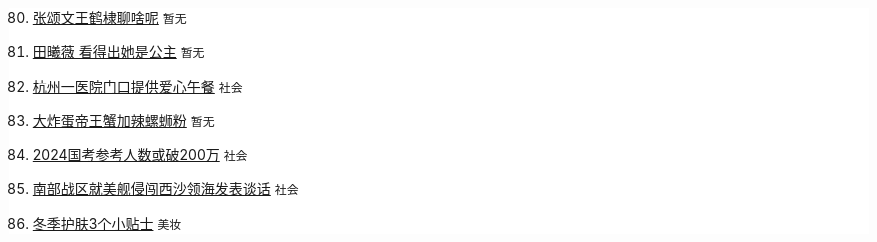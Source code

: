 80. [张颂文王鹤棣聊啥呢](https://m.weibo.cn/search?containerid=100103type%3D1%26t%3D10%26q%3D%E5%BC%A0%E9%A2%82%E6%96%87%E7%8E%8B%E9%B9%A4%E6%A3%A3%E8%81%8A%E5%95%A5%E5%91%A2&stream_entry_id=31&isnewpage=1&extparam=seat%3D1%26lcate%3D5001%26dgr%3D0%26c_type%3D31%26flag%3D1%26q%3D%25E5%25BC%25A0%25E9%25A2%2582%25E6%2596%2587%25E7%258E%258B%25E9%25B9%25A4%25E6%25A3%25A3%25E8%2581%258A%25E5%2595%25A5%25E5%2591%25A2%26realpos%3D36%26pos%3D35%26cate%3D5001%26stream_entry_id%3D31%26filter_type%3Drealtimehot%26band_rank%3D36%26display_time%3D1700918416%26pre_seqid%3D1700918416335016232109) `暂无` 

81. [田曦薇 看得出她是公主](https://m.weibo.cn/search?containerid=100103type%3D1%26t%3D10%26q%3D%E7%94%B0%E6%9B%A6%E8%96%87+%E7%9C%8B%E5%BE%97%E5%87%BA%E5%A5%B9%E6%98%AF%E5%85%AC%E4%B8%BB&stream_entry_id=31&isnewpage=1&extparam=seat%3D1%26lcate%3D5001%26dgr%3D0%26c_type%3D31%26flag%3D0%26q%3D%25E7%2594%25B0%25E6%259B%25A6%25E8%2596%2587%2520%25E7%259C%258B%25E5%25BE%2597%25E5%2587%25BA%25E5%25A5%25B9%25E6%2598%25AF%25E5%2585%25AC%25E4%25B8%25BB%26realpos%3D37%26pos%3D36%26cate%3D5001%26stream_entry_id%3D31%26filter_type%3Drealtimehot%26band_rank%3D37%26display_time%3D1700918416%26pre_seqid%3D1700918416335016232109) `暂无` 

82. [杭州一医院门口提供爱心午餐](https://m.weibo.cn/search?containerid=100103type%3D1%26t%3D10%26q%3D%23%E6%9D%AD%E5%B7%9E%E4%B8%80%E5%8C%BB%E9%99%A2%E9%97%A8%E5%8F%A3%E6%8F%90%E4%BE%9B%E7%88%B1%E5%BF%83%E5%8D%88%E9%A4%90%23&stream_entry_id=31&isnewpage=1&extparam=seat%3D1%26lcate%3D5001%26dgr%3D0%26c_type%3D31%26flag%3D1%26q%3D%2523%25E6%259D%25AD%25E5%25B7%259E%25E4%25B8%2580%25E5%258C%25BB%25E9%2599%25A2%25E9%2597%25A8%25E5%258F%25A3%25E6%258F%2590%25E4%25BE%259B%25E7%2588%25B1%25E5%25BF%2583%25E5%258D%2588%25E9%25A4%2590%2523%26realpos%3D39%26pos%3D38%26cate%3D5001%26stream_entry_id%3D31%26filter_type%3Drealtimehot%26band_rank%3D39%26display_time%3D1700918416%26pre_seqid%3D1700918416335016232109) `社会` 

83. [大炸蛋帝王蟹加辣螺蛳粉](https://m.weibo.cn/search?containerid=100103type%3D1%26t%3D10%26q%3D%E5%A4%A7%E7%82%B8%E8%9B%8B%E5%B8%9D%E7%8E%8B%E8%9F%B9%E5%8A%A0%E8%BE%A3%E8%9E%BA%E8%9B%B3%E7%B2%89&stream_entry_id=31&isnewpage=1&extparam=seat%3D1%26lcate%3D5001%26dgr%3D0%26c_type%3D31%26flag%3D1%26q%3D%25E5%25A4%25A7%25E7%2582%25B8%25E8%259B%258B%25E5%25B8%259D%25E7%258E%258B%25E8%259F%25B9%25E5%258A%25A0%25E8%25BE%25A3%25E8%259E%25BA%25E8%259B%25B3%25E7%25B2%2589%26realpos%3D40%26pos%3D39%26cate%3D5001%26stream_entry_id%3D31%26filter_type%3Drealtimehot%26band_rank%3D40%26display_time%3D1700918416%26pre_seqid%3D1700918416335016232109) `暂无` 

84. [2024国考参考人数或破200万](https://m.weibo.cn/search?containerid=100103type%3D1%26t%3D10%26q%3D%232024%E5%9B%BD%E8%80%83%E5%8F%82%E8%80%83%E4%BA%BA%E6%95%B0%E6%88%96%E7%A0%B4200%E4%B8%87%23&stream_entry_id=31&isnewpage=1&extparam=seat%3D1%26lcate%3D5001%26dgr%3D0%26c_type%3D31%26flag%3D0%26q%3D%25232024%25E5%259B%25BD%25E8%2580%2583%25E5%258F%2582%25E8%2580%2583%25E4%25BA%25BA%25E6%2595%25B0%25E6%2588%2596%25E7%25A0%25B4200%25E4%25B8%2587%2523%26realpos%3D45%26pos%3D44%26cate%3D5001%26stream_entry_id%3D31%26filter_type%3Drealtimehot%26band_rank%3D45%26display_time%3D1700918416%26pre_seqid%3D1700918416335016232109) `社会` 

85. [南部战区就美舰侵闯西沙领海发表谈话](https://m.weibo.cn/search?containerid=100103type%3D1%26t%3D10%26q%3D%23%E5%8D%97%E9%83%A8%E6%88%98%E5%8C%BA%E5%B0%B1%E7%BE%8E%E8%88%B0%E4%BE%B5%E9%97%AF%E8%A5%BF%E6%B2%99%E9%A2%86%E6%B5%B7%E5%8F%91%E8%A1%A8%E8%B0%88%E8%AF%9D%23&stream_entry_id=31&isnewpage=1&extparam=seat%3D1%26lcate%3D5001%26dgr%3D0%26c_type%3D31%26flag%3D0%26q%3D%2523%25E5%258D%2597%25E9%2583%25A8%25E6%2588%2598%25E5%258C%25BA%25E5%25B0%25B1%25E7%25BE%258E%25E8%2588%25B0%25E4%25BE%25B5%25E9%2597%25AF%25E8%25A5%25BF%25E6%25B2%2599%25E9%25A2%2586%25E6%25B5%25B7%25E5%258F%2591%25E8%25A1%25A8%25E8%25B0%2588%25E8%25AF%259D%2523%26realpos%3D46%26pos%3D45%26cate%3D5001%26stream_entry_id%3D31%26filter_type%3Drealtimehot%26band_rank%3D46%26display_time%3D1700918416%26pre_seqid%3D1700918416335016232109) `社会` 

86. [冬季护肤3个小贴士](https://m.weibo.cn/search?containerid=100103type%3D1%26t%3D10%26q%3D%23%E5%86%AC%E5%AD%A3%E6%8A%A4%E8%82%A43%E4%B8%AA%E5%B0%8F%E8%B4%B4%E5%A3%AB%23&stream_entry_id=31&isnewpage=1&extparam=seat%3D1%26lcate%3D5001%26dgr%3D0%26c_type%3D31%26flag%3D1%26q%3D%2523%25E5%2586%25AC%25E5%25AD%25A3%25E6%258A%25A4%25E8%2582%25A43%25E4%25B8%25AA%25E5%25B0%258F%25E8%25B4%25B4%25E5%25A3%25AB%2523%26realpos%3D47%26pos%3D46%26cate%3D5001%26stream_entry_id%3D31%26filter_type%3Drealtimehot%26band_rank%3D47%26display_time%3D1700918416%26pre_seqid%3D1700918416335016232109) `美妆` 


